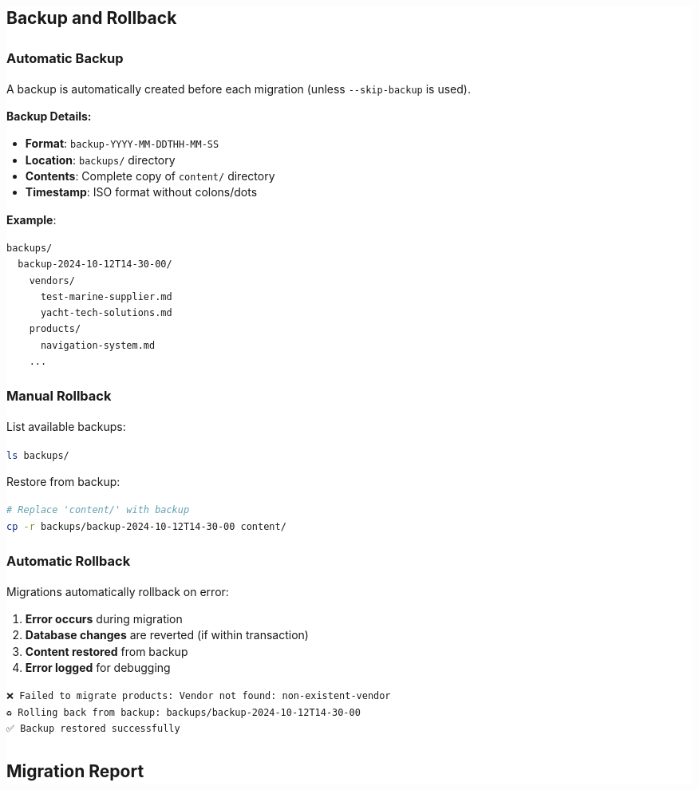 ## Backup and Rollback

### Automatic Backup

A backup is automatically created before each migration (unless `--skip-backup` is used).

**Backup Details:**
- **Format**: `backup-YYYY-MM-DDTHH-MM-SS`
- **Location**: `backups/` directory
- **Contents**: Complete copy of `content/` directory
- **Timestamp**: ISO format without colons/dots

**Example**:
```
backups/
  backup-2024-10-12T14-30-00/
    vendors/
      test-marine-supplier.md
      yacht-tech-solutions.md
    products/
      navigation-system.md
    ...
```

### Manual Rollback

List available backups:
```bash
ls backups/
```

Restore from backup:
```bash
# Replace 'content/' with backup
cp -r backups/backup-2024-10-12T14-30-00 content/
```

### Automatic Rollback

Migrations automatically rollback on error:

1. **Error occurs** during migration
2. **Database changes** are reverted (if within transaction)
3. **Content restored** from backup
4. **Error logged** for debugging

```
❌ Failed to migrate products: Vendor not found: non-existent-vendor
♻️ Rolling back from backup: backups/backup-2024-10-12T14-30-00
✅ Backup restored successfully
```

## Migration Report
